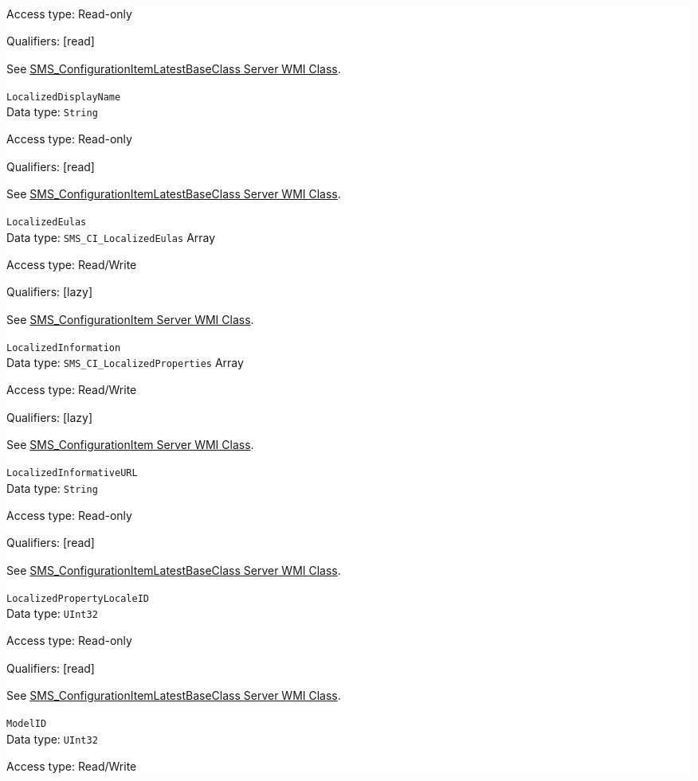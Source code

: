  Access type: Read-only  

 Qualifiers: [read]  

 See [SMS_ConfigurationItemLatestBaseClass Server WMI Class](../../../develop/reference/compliance/sms_configurationitemlatestbaseclass-server-wmi-class.md).  

 `LocalizedDisplayName`  
 Data type: `String`  

 Access type: Read-only  

 Qualifiers: [read]  

 See [SMS_ConfigurationItemLatestBaseClass Server WMI Class](../../../develop/reference/compliance/sms_configurationitemlatestbaseclass-server-wmi-class.md).  

 `LocalizedEulas`  
 Data type: `SMS_CI_LocalizedEulas` Array  

 Access type: Read/Write  

 Qualifiers: [lazy]  

 See [SMS_ConfigurationItem Server WMI Class](../../../develop/reference/compliance/sms_configurationitem-server-wmi-class.md).  

 `LocalizedInformation`  
 Data type: `SMS_CI_LocalizedProperties` Array  

 Access type: Read/Write  

 Qualifiers: [lazy]  

 See [SMS_ConfigurationItem Server WMI Class](../../../develop/reference/compliance/sms_configurationitem-server-wmi-class.md).  

 `LocalizedInformativeURL`  
 Data type: `String`  

 Access type: Read-only  

 Qualifiers: [read]  

 See [SMS_ConfigurationItemLatestBaseClass Server WMI Class](../../../develop/reference/compliance/sms_configurationitemlatestbaseclass-server-wmi-class.md).  

 `LocalizedPropertyLocaleID`  
 Data type: `UInt32`  

 Access type: Read-only  

 Qualifiers: [read]  

 See [SMS_ConfigurationItemLatestBaseClass Server WMI Class](../../../develop/reference/compliance/sms_configurationitemlatestbaseclass-server-wmi-class.md).  

 `ModelID`  
 Data type: `UInt32`  

 Access type: Read/Write  
